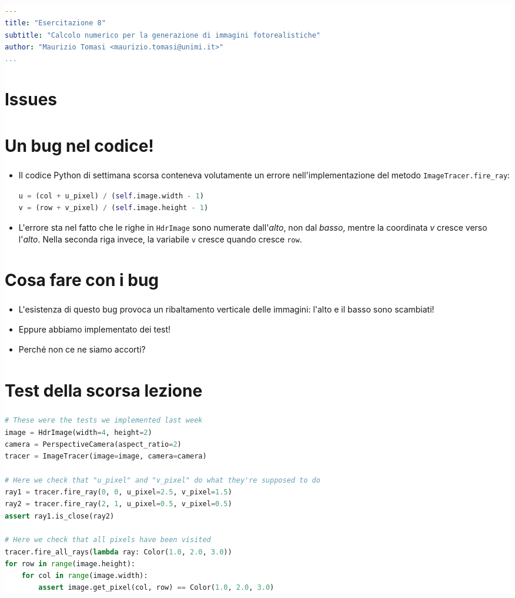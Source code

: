 ```yaml
---
title: "Esercitazione 8"
subtitle: "Calcolo numerico per la generazione di immagini fotorealistiche"
author: "Maurizio Tomasi <maurizio.tomasi@unimi.it>"
...
```


# Issues

# Un bug nel codice!

-   Il codice Python di settimana scorsa conteneva volutamente un errore nell'implementazione del metodo `ImageTracer.fire_ray`:

    ```python
    u = (col + u_pixel) / (self.image.width - 1)
    v = (row + v_pixel) / (self.image.height - 1)
    ```

-   L'errore sta nel fatto che le righe in `HdrImage` sono numerate dall'*alto*, non dal *basso*, mentre la coordinata $v$ cresce verso l'*alto*. Nella seconda riga invece, la variabile `v` cresce quando cresce `row`.

# Cosa fare con i bug

-   L'esistenza di questo bug provoca un ribaltamento verticale delle immagini: l'alto e il basso sono scambiati!

-   Eppure abbiamo implementato dei test!

-   Perché non ce ne siamo accorti?


# Test della scorsa lezione

```python
# These were the tests we implemented last week
image = HdrImage(width=4, height=2)
camera = PerspectiveCamera(aspect_ratio=2)
tracer = ImageTracer(image=image, camera=camera)

# Here we check that "u_pixel" and "v_pixel" do what they're supposed to do
ray1 = tracer.fire_ray(0, 0, u_pixel=2.5, v_pixel=1.5)
ray2 = tracer.fire_ray(2, 1, u_pixel=0.5, v_pixel=0.5)
assert ray1.is_close(ray2)

# Here we check that all pixels have been visited
tracer.fire_all_rays(lambda ray: Color(1.0, 2.0, 3.0))
for row in range(image.height):
    for col in range(image.width):
        assert image.get_pixel(col, row) == Color(1.0, 2.0, 3.0)
```
